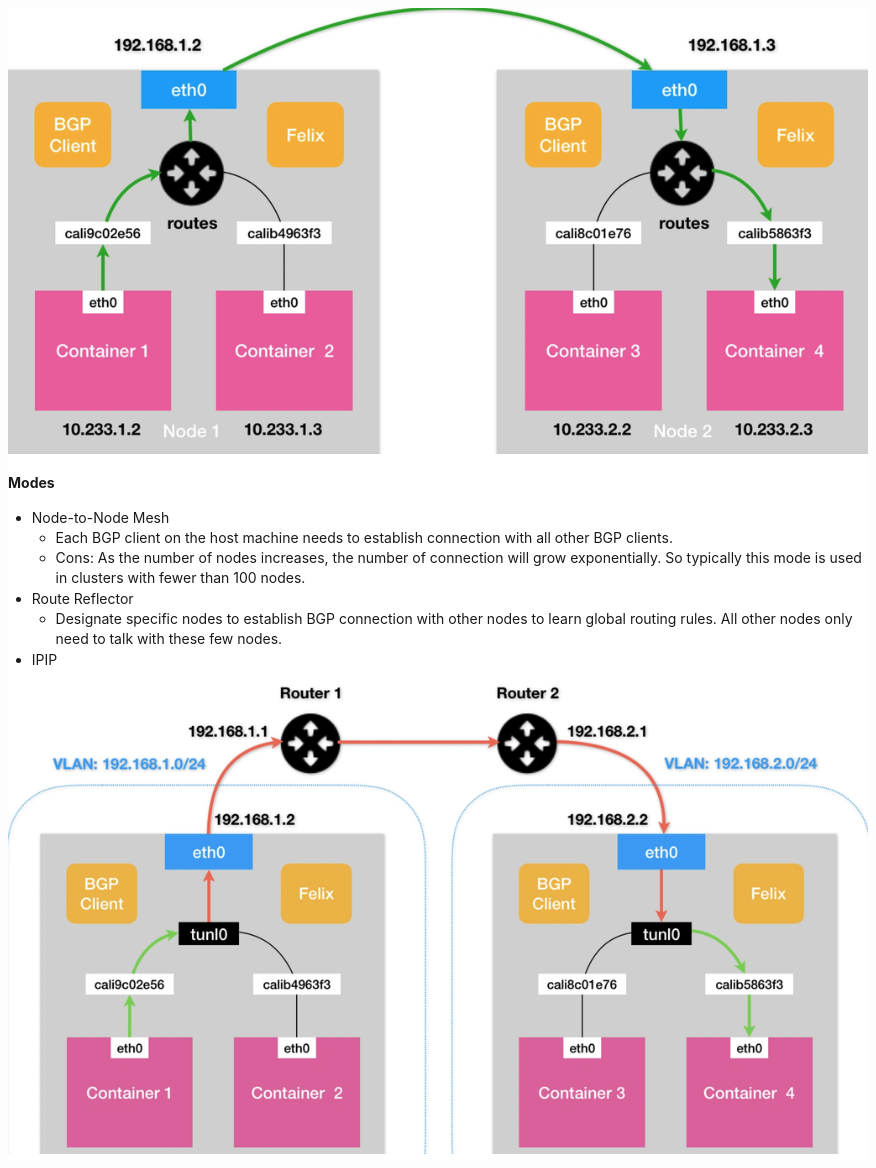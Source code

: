 ![](.gitbook/assets/kubernetes_calico_components.png)

**Modes**

* Node-to-Node Mesh
  * Each BGP client on the host machine needs to establish connection with all other BGP clients. 
  * Cons: As the number of nodes increases, the number of connection will grow exponentially. So typically this mode is used in clusters with fewer than 100 nodes. 
* Route Reflector
  * Designate specific nodes to establish BGP connection with other nodes to learn global routing rules. All other nodes only need to talk with these few nodes. 
* IPIP

![](.gitbook/assets/kubernetes_calico_ipip.png)
